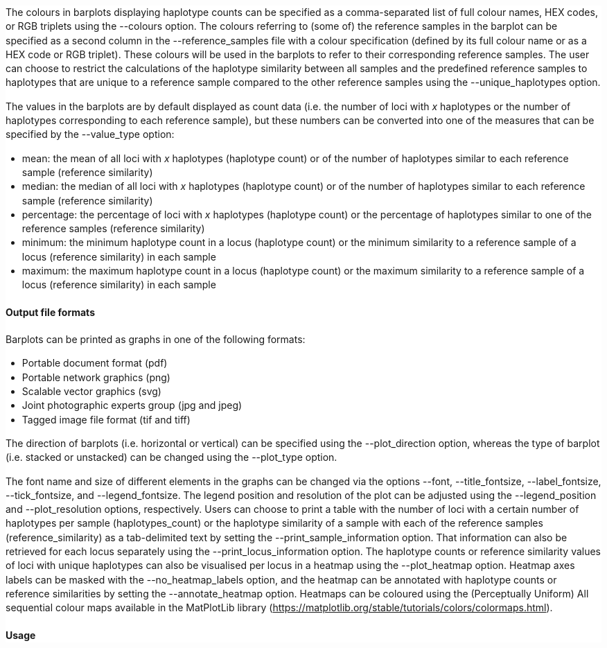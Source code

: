 The colours in barplots displaying haplotype counts can be specified as a comma-separated list of full colour names, HEX codes, or RGB triplets using the --colours option. The colours referring to (some of) the reference samples in the barplot can be specified as a second column in the --reference_samples file with a colour specification (defined by its full colour name or as a HEX code or RGB triplet). These colours will be used in the barplots to refer to their corresponding reference samples. The user can choose to restrict the calculations of the haplotype similarity between all samples and the predefined reference samples to haplotypes that are unique to a reference sample compared to the other reference samples using the --unique_haplotypes option.

The values in the barplots are by default displayed as count data (i.e. the number of loci with *x* haplotypes or the number of haplotypes corresponding to each reference sample), but these numbers can be converted into one of the measures that can be specified by the --value_type option:

- mean: the mean of all loci with *x* haplotypes (haplotype count) or of the number of haplotypes similar to each reference sample (reference similarity)
- median: the median of all loci with *x* haplotypes (haplotype count) or of the number of haplotypes similar to each reference sample (reference similarity)
- percentage: the percentage of loci with *x* haplotypes (haplotype count) or the percentage of haplotypes similar to one of the reference samples (reference similarity)
- minimum: the minimum haplotype count in a locus (haplotype count) or the minimum similarity to a reference sample of a locus (reference similarity) in each sample
- maximum: the maximum haplotype count in a locus (haplotype count) or the maximum similarity to a reference sample of a locus (reference similarity) in each sample


#### Output file formats
Barplots can be printed as graphs in one of the following formats:

- Portable document format (pdf)
- Portable network graphics (png)
- Scalable vector graphics (svg)
- Joint photographic experts group (jpg and jpeg)
- Tagged image file format (tif and tiff)

The direction of barplots (i.e. horizontal or vertical) can be specified using the --plot_direction option, whereas the type of barplot (i.e. stacked or unstacked) can be changed using the --plot_type option. 


The font name and size of different elements in the graphs can be changed via the options --font, --title_fontsize, --label_fontsize, --tick_fontsize, and --legend_fontsize. The legend position and resolution of the plot can be adjusted using the --legend_position and --plot_resolution options, respectively. Users can choose to print a table with the number of loci with a certain number of haplotypes per sample (haplotypes_count) or the haplotype similarity of a sample with each of the reference samples (reference_similarity) as a tab-delimited text by setting the --print_sample_information option. That information can also be retrieved for each locus separately using the --print_locus_information option. The haplotype counts or reference similarity values of loci with unique haplotypes can also be visualised per locus in a heatmap using the --plot_heatmap option. Heatmap axes labels can be masked with the --no_heatmap_labels option, and the heatmap can be annotated with haplotype counts or reference similarities by setting the --annotate_heatmap option. Heatmaps can be coloured using the (Perceptually Uniform) All sequential colour maps available in the MatPlotLib library (https://matplotlib.org/stable/tutorials/colors/colormaps.html).

#### Usage

